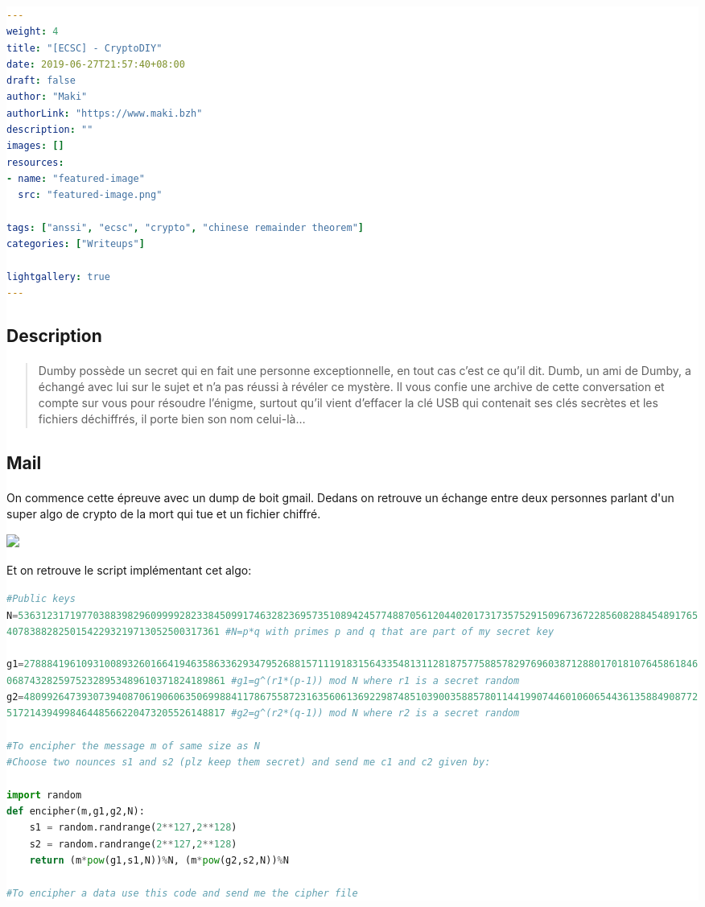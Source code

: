 ```yaml
---
weight: 4
title: "[ECSC] - CryptoDIY"
date: 2019-06-27T21:57:40+08:00
draft: false
author: "Maki"
authorLink: "https://www.maki.bzh"
description: ""
images: []
resources:
- name: "featured-image"
  src: "featured-image.png"

tags: ["anssi", "ecsc", "crypto", "chinese remainder theorem"]
categories: ["Writeups"]

lightgallery: true
---
```


## Description

> Dumby possède un secret qui en fait une personne exceptionnelle, en tout cas c’est ce qu’il dit. Dumb, un ami de Dumby, a échangé avec lui sur le sujet et n’a pas réussi à révéler ce mystère. Il vous confie une archive de cette conversation et compte sur vous pour résoudre l’énigme, surtout qu’il vient d’effacer la clé USB qui contenait ses clés secrètes et les fichiers déchiffrés, il porte bien son nom celui-là…

## Mail

On commence cette épreuve avec un dump de boit gmail. Dedans on retrouve un échange entre deux personnes parlant d'un super algo de crypto de la mort qui tue et un fichier chiffré.



![](https://i.imgur.com/2Ttrcps.png)




Et on retrouve le script implémentant cet algo:

```python
#Public keys
N=53631231719770388398296099992823384509917463282369573510894245774887056120440201731735752915096736722856082884548917654078388282501542293219713052500317361 #N=p*q with primes p and q that are part of my secret key

g1=27888419610931008932601664194635863362934795268815711191831564335481311281875775885782976960387128801701810764586184606874328259752328953489610371824189861 #g1=g^(r1*(p-1)) mod N where r1 is a secret random
g2=48099264739307394087061906063506998841178675587231635606136922987485103900358857801144199074460106065443613588490877251721439499846448566220473205526148817 #g2=g^(r2*(q-1)) mod N where r2 is a secret random

#To encipher the message m of same size as N
#Choose two nounces s1 and s2 (plz keep them secret) and send me c1 and c2 given by:

import random
def encipher(m,g1,g2,N):
    s1 = random.randrange(2**127,2**128)
    s2 = random.randrange(2**127,2**128)
    return (m*pow(g1,s1,N))%N, (m*pow(g2,s2,N))%N

#To encipher a data use this code and send me the cipher file
```